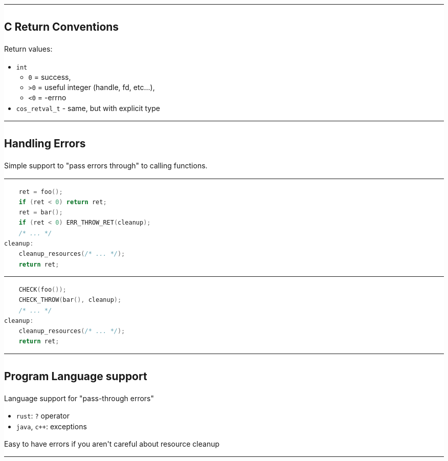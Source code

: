 </div></div>

---

## C Return Conventions

Return values:
- `int`
  - `0` = success,
  - `>0` = useful integer (handle, fd, etc...),
  - `<0` = -errno
- `cos_retval_t` - same, but with explicit type

---

## Handling Errors

Simple support to "pass errors through" to calling functions.

---

```c [1-8|1-2|3-7]
	ret = foo();
	if (ret < 0) return ret;
	ret = bar();
	if (ret < 0) ERR_THROW_RET(cleanup);
	/* ... */
cleanup:
	cleanup_resources(/* ... */);
	return ret;
```

---

```c []
	CHECK(foo());
	CHECK_THROW(bar(), cleanup);
	/* ... */
cleanup:
	cleanup_resources(/* ... */);
	return ret;
```

---

## Program Language support

Language support for "pass-through errors"
- `rust`: `?` operator
- `java`, `c++`: exceptions

Easy to have errors if you aren't careful about resource cleanup

---
